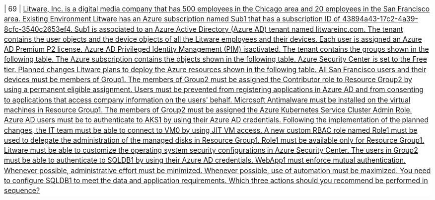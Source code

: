 | 69  | [Litware, Inc. is a digital media company that has 500 employees in the Chicago area and 20 employees in the San Francisco area. Existing Environment Litware has an Azure subscription named Sub1 that has a subscription ID of 43894a43-17c2-4a39-8cfc-3540c2653ef4. Sub1 is associated to an Azure Active Directory (Azure AD) tenant named litwareinc.com. The tenant contains the user objects and the device objects of all the Litware employees and their devices. Each user is assigned an Azure AD Premium P2 license. Azure AD Privileged Identity Management (PIM) isactivated. The tenant contains the groups shown in the following table. The Azure subscription contains the objects shown in the following table. Azure Security Center is set to the Free tier. Planned changes Litware plans to deploy the Azure resources shown in the following table. All San Francisco users and their devices must be members of Group1. The members of Group2 must be assigned the Contributor role to Resource Group2 by using a permanent eligible assignment. Users must be prevented from registering applications in Azure AD and from consenting to applications that access company information on the users' behalf. Microsoft Antimalware must be installed on the virtual machines in Resource Group1. The members of Group2 must be assigned the Azure Kubernetes Service Cluster Admin Role. Azure AD users must be to authenticate to AKS1 by using their Azure AD credentials. Following the implementation of the planned changes, the IT team must be able to connect to VM0 by using JIT VM access. A new custom RBAC role named Role1 must be used to delegate the administration of the managed disks in Resource Group1. Role1 must be available only for Resource Group1. Litware must be able to customize the operating system security configurations in Azure Security Center. The users in Group2 must be able to authenticate to SQLDB1 by using their Azure AD credentials. WebApp1 must enforce mutual authentication. Whenever possible, administrative effort must be minimized. Whenever possible, use of automation must be maximized. You need to configure SQLDB1 to meet the data and application requirements. Which three actions should you recommend be performed in sequence?](#litware-inc-is-a-digital-media-company-that-has-500-employees-in-the-chicago-area-and-20-employees-in-the-san-francisco-area-existing-environment-litware-has-an-azure-subscription-named-sub1-that-has-a-subscription-id-of-43894a43-17c2-4a39-8cfc-3540c2653ef4-sub1-is-associated-to-an-azure-active-directory-azure-ad-tenant-named-litwareinccom-the-tenant-contains-the-user-objects-and-the-device-objects-of-all-the-litware-employees-and-their-devices-each-user-is-assigned-an-azure-ad-premium-p2-license-azure-ad-privileged-identity-management-pim-isactivated-the-tenant-contains-the-groups-shown-in-the-following-table-the-azure-subscription-contains-the-objects-shown-in-the-following-table-azure-security-center-is-set-to-the-free-tier-planned-changes-litware-plans-to-deploy-the-azure-resources-shown-in-the-following-table-all-san-francisco-users-and-their-devices-must-be-members-of-group1-the-members-of-group2-must-be-assigned-the-contributor-role-to-resource-group2-by-using-a-permanent-eligible-assignment-users-must-be-prevented-from-registering-applications-in-azure-ad-and-from-consenting-to-applications-that-access-company-information-on-the-users-behalf-microsoft-antimalware-must-be-installed-on-the-virtual-machines-in-resource-group1-the-members-of-group2-must-be-assigned-the-azure-kubernetes-service-cluster-admin-role-azure-ad-users-must-be-to-authenticate-to-aks1-by-using-their-azure-ad-credentials-following-the-implementation-of-the-planned-changes-the-it-team-must-be-able-to-connect-to-vm0-by-using-jit-vm-access-a-new-custom-rbac-role-named-role1-must-be-used-to-delegate-the-administration-of-the-managed-disks-in-resource-group1-role1-must-be-available-only-for-resource-group1-litware-must-be-able-to-customize-the-operating-system-security-configurations-in-azure-security-center-the-users-in-group2-must-be-able-to-authenticate-to-sqldb1-by-using-their-azure-ad-credentials-webapp1-must-enforce-mutual-authentication-whenever-possible-administrative-effort-must-be-minimized-whenever-possible-use-of-automation-must-be-maximized-you-need-to-configure-sqldb1-to-meet-the-data-and-application-requirements-which-three-actions-should-you-recommend-be-performed-in-sequence)
